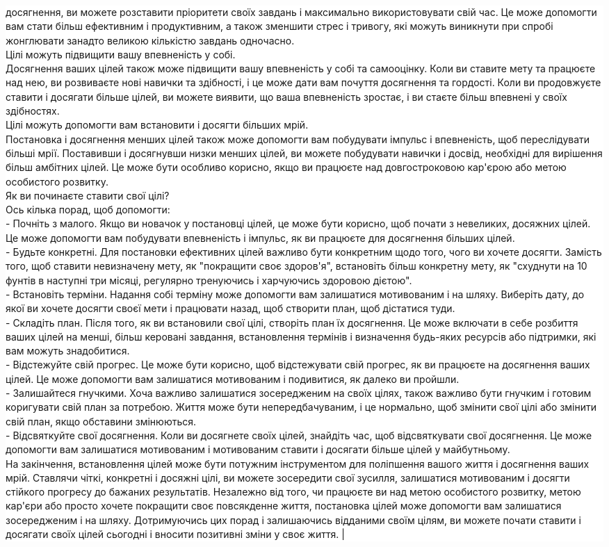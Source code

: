 досягнення, ви можете розставити пріоритети своїх завдань і максимально використовувати свій час. Це може допомогти вам стати більш ефективним і продуктивним, а також зменшити стрес і тривогу, які можуть виникнути при спробі жонглювати занадто великою кількістю завдань одночасно.<br/>Цілі можуть підвищити вашу впевненість у собі.<br/>Досягнення ваших цілей також може підвищити вашу впевненість у собі та самооцінку. Коли ви ставите мету та працюєте над нею, ви розвиваєте нові навички та здібності, і це може дати вам почуття досягнення та гордості. Коли ви продовжуєте ставити і досягати більше цілей, ви можете виявити, що ваша впевненість зростає, і ви стаєте більш впевнені у своїх здібностях.<br/>Цілі можуть допомогти вам встановити і досягти більших мрій.<br/>Постановка і досягнення менших цілей також може допомогти вам побудувати імпульс і впевненість, щоб переслідувати більші мрії. Поставивши і досягнувши низки менших цілей, ви можете побудувати навички і досвід, необхідні для вирішення більш амбітних цілей. Це може бути особливо корисно, якщо ви працюєте над довгостроковою кар'єрою або метою особистого розвитку.<br/>Як ви починаєте ставити свої цілі?<br/>Ось кілька порад, щоб допомогти:<br/>- Почніть з малого. Якщо ви новачок у постановці цілей, це може бути корисно, щоб почати з невеликих, досяжних цілей. Це може допомогти вам побудувати впевненість і імпульс, як ви працюєте для досягнення більших цілей.<br/>- Будьте конкретні. Для постановки ефективних цілей важливо бути конкретним щодо того, чого ви хочете досягти. Замість того, щоб ставити невизначену мету, як "покращити своє здоров'я", встановіть більш конкретну мету, як "схуднути на 10 фунтів в наступні три місяці, регулярно тренуючись і харчуючись здоровою дієтою".<br/>- Встановіть терміни. Надання собі терміну може допомогти вам залишатися мотивованим і на шляху. Виберіть дату, до якої ви хочете досягти своєї мети і працювати назад, щоб створити план, щоб дістатися туди.<br/>- Складіть план. Після того, як ви встановили свої цілі, створіть план їх досягнення. Це може включати в себе розбиття ваших цілей на менші, більш керовані завдання, встановлення термінів і визначення будь-яких ресурсів або підтримки, які вам можуть знадобитися.<br/>- Відстежуйте свій прогрес. Це може бути корисно, щоб відстежувати свій прогрес, як ви працюєте на досягнення ваших цілей. Це може допомогти вам залишатися мотивованим і подивитися, як далеко ви пройшли.<br/>- Залишайтеся гнучкими. Хоча важливо залишатися зосередженим на своїх цілях, також важливо бути гнучким і готовим коригувати свій план за потребою. Життя може бути непередбачуваним, і це нормально, щоб змінити свої цілі або змінити свій план, якщо обставини змінюються.<br/>- Відсвяткуйте свої досягнення. Коли ви досягнете своїх цілей, знайдіть час, щоб відсвяткувати свої досягнення. Це може допомогти вам залишатися мотивованим і мотивованим ставити і досягати більше цілей у майбутньому.<br/>На закінчення, встановлення цілей може бути потужним інструментом для поліпшення вашого життя і досягнення ваших мрій. Ставлячи чіткі, конкретні і досяжні цілі, ви можете зосередити свої зусилля, залишатися мотивованим і досягти стійкого прогресу до бажаних результатів. Незалежно від того, чи працюєте ви над метою особистого розвитку, метою кар'єри або просто хочете покращити своє повсякденне життя, постановка цілей може допомогти вам залишатися зосередженим і на шляху. Дотримуючись цих порад і залишаючись відданими своїм цілям, ви можете почати ставити і досягати своїх цілей сьогодні і вносити позитивні зміни у своє життя. |